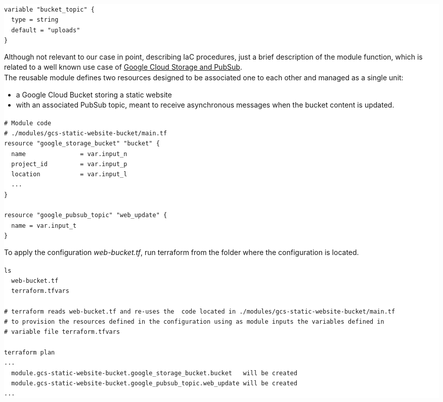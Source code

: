 ```console
variable "bucket_topic" {
  type = string
  default = "uploads"
}
```

Although  not relevant to our case in point, describing IaC procedures, just a brief description of the module function,
which is related to a well known use case of 
[Google Cloud Storage and PubSub](https://cloud.google.com/storage/docs/pubsub-notifications).  
The reusable module defines two resources designed to be associated one to each other and managed as a single unit:
* a Google Cloud Bucket storing a static website 
* with an associated PubSub topic, meant to receive asynchronous messages when the bucket content is updated.
 
```console
# Module code
# ./modules/gcs-static-website-bucket/main.tf
resource "google_storage_bucket" "bucket" {
  name               = var.input_n
  project_id         = var.input_p
  location           = var.input_l
  ...
}

resource "google_pubsub_topic" "web_update" {
  name = var.input_t
}
```

To apply the configuration *web-bucket.tf*, run terraform from the folder where the configuration is located. 


```shell
ls 
  web-bucket.tf
  terraform.tfvars

# terraform reads web-bucket.tf and re-uses the  code located in ./modules/gcs-static-website-bucket/main.tf
# to provision the resources defined in the configuration using as module inputs the variables defined in 
# variable file terraform.tfvars

terraform plan
...
  module.gcs-static-website-bucket.google_storage_bucket.bucket   will be created
  module.gcs-static-website-bucket.google_pubsub_topic.web_update will be created
...
```

